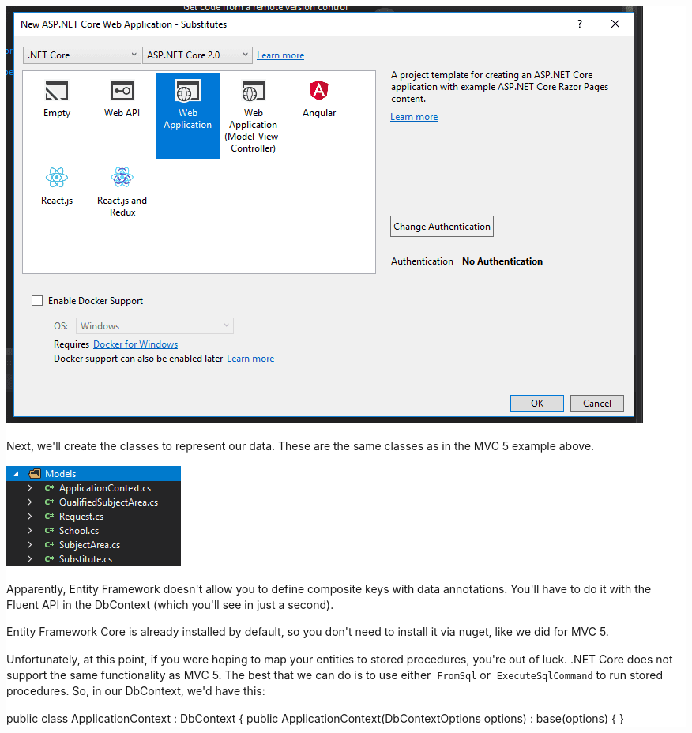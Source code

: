 ![creating a new .net core project](images/entity-framework-stored-procedure-mapping-2.png)

Next, we'll create the classes to represent our data. These are the same classes as in the MVC 5 example above.

![.net core model folder](images/entity-framework-stored-procedure-mapping-6.png)

Apparently, Entity Framework doesn't allow you to define composite keys with data annotations. You'll have to do it with the Fluent API in the DbContext (which you'll see in just a second).

Entity Framework Core is already installed by default, so you don't need to install it via nuget, like we did for MVC 5.

Unfortunately, at this point, if you were hoping to map your entities to stored procedures, you're out of luck. .NET Core does not support the same functionality as MVC 5. The best that we can do is to use either  `FromSql` or  `ExecuteSqlCommand` to run stored procedures. So, in our DbContext, we'd have this:

public class ApplicationContext : DbContext
{
  public ApplicationContext(DbContextOptions<ApplicationContext> options)
      : base(options)
  { }
